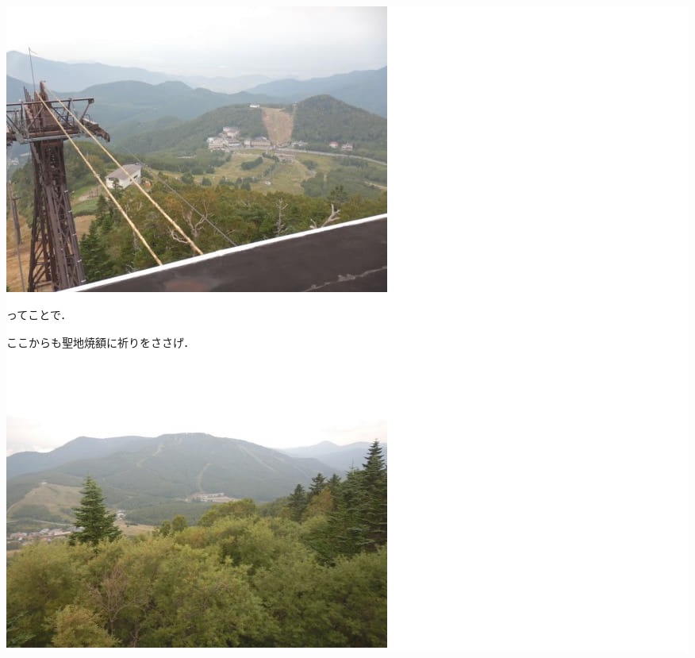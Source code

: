 ![b896cfce189ca741db90d80540d2f81a.jpg](images/b896cfce189ca741db90d80540d2f81a.jpg)







ってことで．


ここからも聖地焼額に祈りをささげ．




![6364ebfd8f8c036de6cdc7ac2b7deccf.jpg](images/6364ebfd8f8c036de6cdc7ac2b7deccf.jpg)





